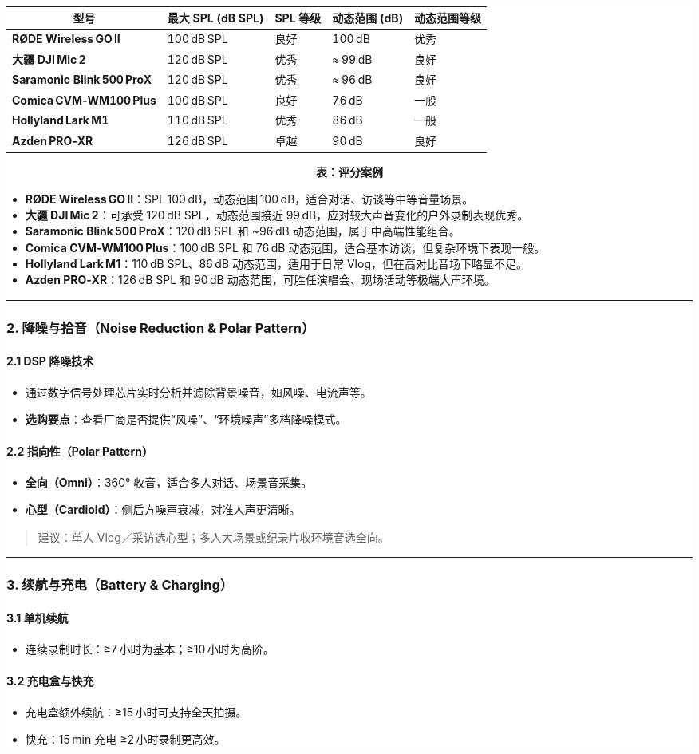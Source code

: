 | 型号                           | 最大 SPL (dB SPL) | SPL 等级 | 动态范围 (dB) | 动态范围等级 |
| ---------------------------- | --------------- | ------ | --------- | ------ |
| **RØDE Wireless GO II**      | 100 dB SPL      | 良好     | 100 dB    | 优秀     |
| **大疆 DJI Mic 2**             | 120 dB SPL      | 优秀     | ≈ 99 dB   | 良好     |
| **Saramonic Blink 500 ProX** | 120 dB SPL      | 优秀     | ≈ 96 dB   | 良好     |
| **Comica CVM‑WM100 Plus**    | 100 dB SPL      | 良好     | 76 dB     | 一般     |
| **Hollyland Lark M1**        | 110 dB SPL      | 优秀     | 86 dB     | 一般     |
| **Azden PRO‑XR**             | 126 dB SPL      | 卓越     | 90 dB     | 良好     |
<center><b>
表：评分案例</b></center>

- **RØDE Wireless GO II**：SPL 100 dB，动态范围 100 dB，适合对话、访谈等中等音量场景。
- **大疆 DJI Mic 2**：可承受 120 dB SPL，动态范围接近 99 dB，应对较大声音变化的户外录制表现优秀。
- **Saramonic Blink 500 ProX**：120 dB SPL 和 ~96 dB 动态范围，属于中高端性能组合。
- **Comica CVM‑WM100 Plus**：100 dB SPL 和 76 dB 动态范围，适合基本访谈，但复杂环境下表现一般。
- **Hollyland Lark M1**：110 dB SPL、86 dB 动态范围，适用于日常 Vlog，但在高对比音场下略显不足。
- **Azden PRO‑XR**：126 dB SPL 和 90 dB 动态范围，可胜任演唱会、现场活动等极端大声环境。

---


### 2. 降噪与拾音（Noise Reduction & Polar Pattern）

#### 2.1 DSP 降噪技术

- 通过数字信号处理芯片实时分析并滤除背景噪音，如风噪、电流声等。
    
- **选购要点**：查看厂商是否提供“风噪”、“环境噪声”多档降噪模式。
    

#### 2.2 指向性（Polar Pattern）

- **全向（Omni）**：360° 收音，适合多人对话、场景音采集。
    
- **心型（Cardioid）**：侧后方噪声衰减，对准人声更清晰。
    

> 建议：单人 Vlog／采访选心型；多人大场景或纪录片收环境音选全向。

---

### 3. 续航与充电（Battery & Charging）

#### 3.1 单机续航

- 连续录制时长：≥7 小时为基本；≥10 小时为高阶。
    

#### 3.2 充电盒与快充

- 充电盒额外续航：≥15 小时可支持全天拍摄。
    
- 快充：15 min 充电 ≥2 小时录制更高效。
    